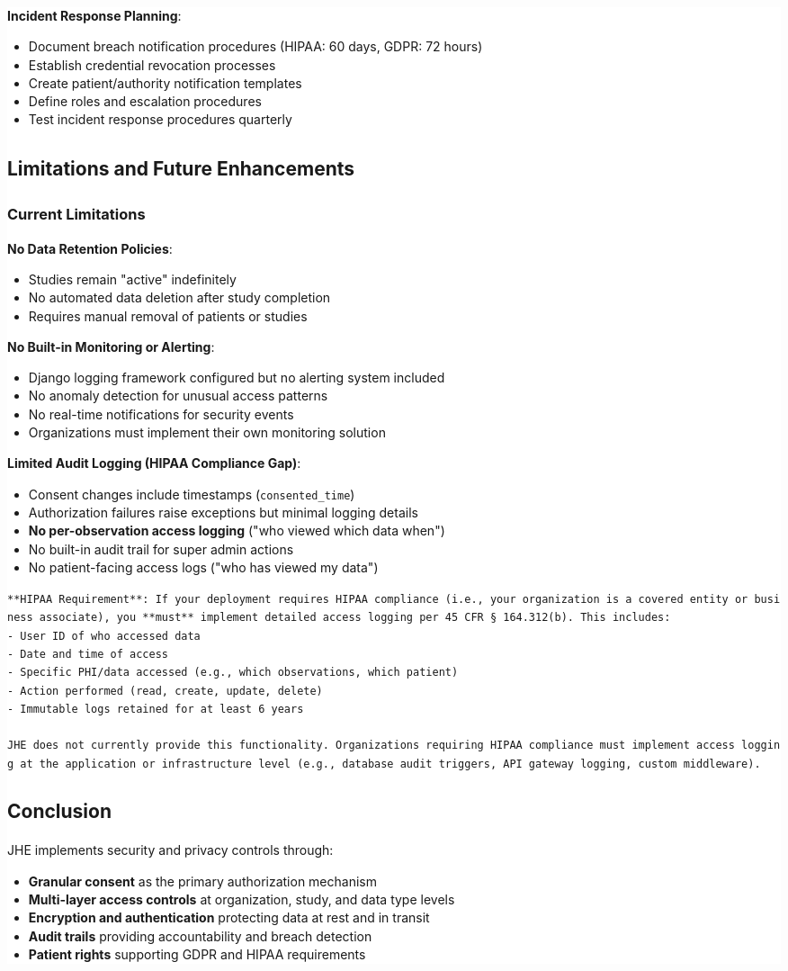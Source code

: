**Incident Response Planning**:
- Document breach notification procedures (HIPAA: 60 days, GDPR: 72 hours)
- Establish credential revocation processes
- Create patient/authority notification templates
- Define roles and escalation procedures
- Test incident response procedures quarterly

## Limitations and Future Enhancements

### Current Limitations

**No Data Retention Policies**:
- Studies remain "active" indefinitely
- No automated data deletion after study completion
- Requires manual removal of patients or studies

**No Built-in Monitoring or Alerting**:
- Django logging framework configured but no alerting system included
- No anomaly detection for unusual access patterns
- No real-time notifications for security events
- Organizations must implement their own monitoring solution

**Limited Audit Logging (HIPAA Compliance Gap)**:
- Consent changes include timestamps (`consented_time`)
- Authorization failures raise exceptions but minimal logging details
- **No per-observation access logging** ("who viewed which data when")
- No built-in audit trail for super admin actions
- No patient-facing access logs ("who has viewed my data")

```{warning}
**HIPAA Requirement**: If your deployment requires HIPAA compliance (i.e., your organization is a covered entity or business associate), you **must** implement detailed access logging per 45 CFR § 164.312(b). This includes:
- User ID of who accessed data
- Date and time of access
- Specific PHI/data accessed (e.g., which observations, which patient)
- Action performed (read, create, update, delete)
- Immutable logs retained for at least 6 years

JHE does not currently provide this functionality. Organizations requiring HIPAA compliance must implement access logging at the application or infrastructure level (e.g., database audit triggers, API gateway logging, custom middleware).
```

## Conclusion

JHE implements security and privacy controls through:
- **Granular consent** as the primary authorization mechanism
- **Multi-layer access controls** at organization, study, and data type levels
- **Encryption and authentication** protecting data at rest and in transit
- **Audit trails** providing accountability and breach detection
- **Patient rights** supporting GDPR and HIPAA requirements
